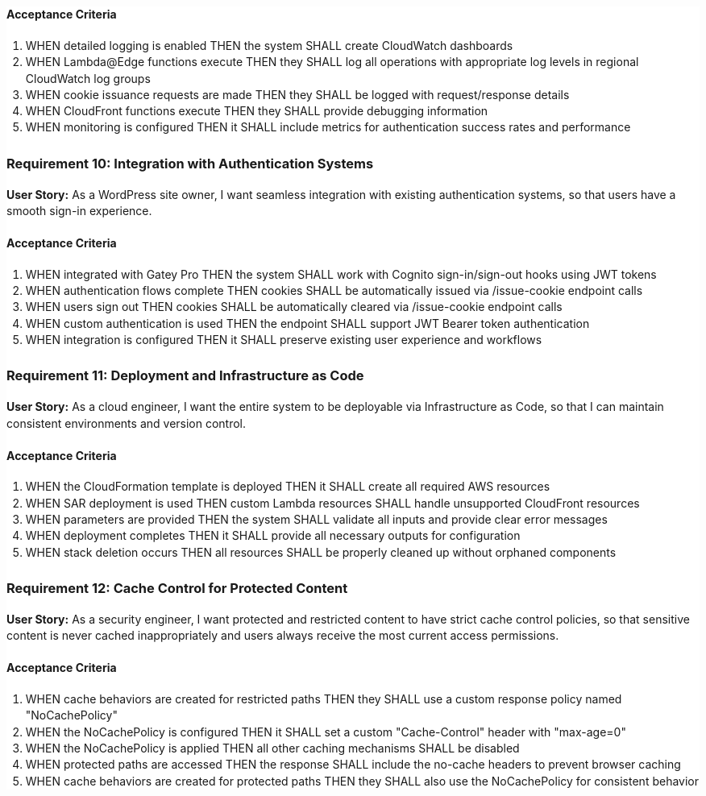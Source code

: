 #### Acceptance Criteria

1. WHEN detailed logging is enabled THEN the system SHALL create CloudWatch dashboards
2. WHEN Lambda@Edge functions execute THEN they SHALL log all operations with appropriate log levels in regional CloudWatch log groups
3. WHEN cookie issuance requests are made THEN they SHALL be logged with request/response details
4. WHEN CloudFront functions execute THEN they SHALL provide debugging information
5. WHEN monitoring is configured THEN it SHALL include metrics for authentication success rates and performance

### Requirement 10: Integration with Authentication Systems

**User Story:** As a WordPress site owner, I want seamless integration with existing authentication systems, so that users have a smooth sign-in experience.

#### Acceptance Criteria

1. WHEN integrated with Gatey Pro THEN the system SHALL work with Cognito sign-in/sign-out hooks using JWT tokens
2. WHEN authentication flows complete THEN cookies SHALL be automatically issued via /issue-cookie endpoint calls
3. WHEN users sign out THEN cookies SHALL be automatically cleared via /issue-cookie endpoint calls
4. WHEN custom authentication is used THEN the endpoint SHALL support JWT Bearer token authentication
5. WHEN integration is configured THEN it SHALL preserve existing user experience and workflows

### Requirement 11: Deployment and Infrastructure as Code

**User Story:** As a cloud engineer, I want the entire system to be deployable via Infrastructure as Code, so that I can maintain consistent environments and version control.

#### Acceptance Criteria

1. WHEN the CloudFormation template is deployed THEN it SHALL create all required AWS resources
2. WHEN SAR deployment is used THEN custom Lambda resources SHALL handle unsupported CloudFront resources
3. WHEN parameters are provided THEN the system SHALL validate all inputs and provide clear error messages
4. WHEN deployment completes THEN it SHALL provide all necessary outputs for configuration
5. WHEN stack deletion occurs THEN all resources SHALL be properly cleaned up without orphaned components

### Requirement 12: Cache Control for Protected Content

**User Story:** As a security engineer, I want protected and restricted content to have strict cache control policies, so that sensitive content is never cached inappropriately and users always receive the most current access permissions.

#### Acceptance Criteria

1. WHEN cache behaviors are created for restricted paths THEN they SHALL use a custom response policy named "NoCachePolicy"
2. WHEN the NoCachePolicy is configured THEN it SHALL set a custom "Cache-Control" header with "max-age=0"
3. WHEN the NoCachePolicy is applied THEN all other caching mechanisms SHALL be disabled
4. WHEN protected paths are accessed THEN the response SHALL include the no-cache headers to prevent browser caching
5. WHEN cache behaviors are created for protected paths THEN they SHALL also use the NoCachePolicy for consistent behavior
